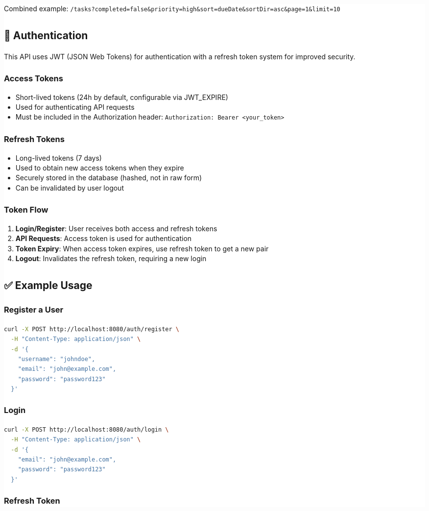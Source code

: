 Combined example: `/tasks?completed=false&priority=high&sort=dueDate&sortDir=asc&page=1&limit=10`

## 🔐 Authentication

This API uses JWT (JSON Web Tokens) for authentication with a refresh token system for improved security.

### Access Tokens
- Short-lived tokens (24h by default, configurable via JWT_EXPIRE)
- Used for authenticating API requests
- Must be included in the Authorization header: `Authorization: Bearer <your_token>`

### Refresh Tokens
- Long-lived tokens (7 days)
- Used to obtain new access tokens when they expire
- Securely stored in the database (hashed, not in raw form)
- Can be invalidated by user logout

### Token Flow
1. **Login/Register**: User receives both access and refresh tokens
2. **API Requests**: Access token is used for authentication
3. **Token Expiry**: When access token expires, use refresh token to get a new pair
4. **Logout**: Invalidates the refresh token, requiring a new login

## ✅ Example Usage

### Register a User

```bash
curl -X POST http://localhost:8080/auth/register \
  -H "Content-Type: application/json" \
  -d '{
    "username": "johndoe",
    "email": "john@example.com",
    "password": "password123"
  }'
```

### Login

```bash
curl -X POST http://localhost:8080/auth/login \
  -H "Content-Type: application/json" \
  -d '{
    "email": "john@example.com",
    "password": "password123"
  }'
```

### Refresh Token
